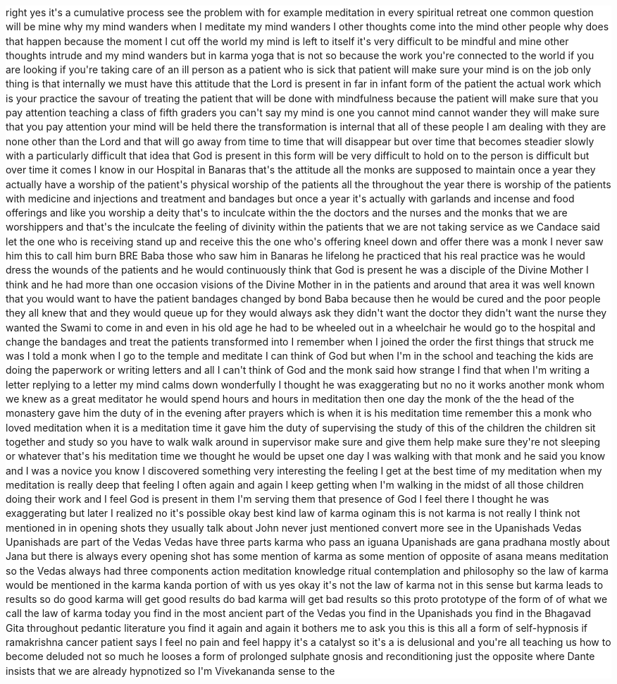 right yes it's a cumulative process see the problem with for example meditation in every spiritual retreat one common question will be mine why my mind wanders when I meditate my mind wanders I other thoughts come into the mind other people why does that happen because the moment I cut off the world my mind is left to itself it's very difficult to be mindful and mine other thoughts intrude and my mind wanders but in karma yoga that is not so because the work you're connected to the world if you are looking if you're taking care of an ill person as a patient who is sick that patient will make sure your mind is on the job only thing is that internally we must have this attitude that the Lord is present in far in infant form of the patient the actual work which is your practice the savour of treating the patient that will be done with mindfulness because the patient will make sure that you pay attention teaching a class of fifth graders you can't say my mind is one you cannot mind cannot wander they will make sure that you pay attention your mind will be held there the transformation is internal that all of these people I am dealing with they are none other than the Lord and that will go away from time to time that will disappear but over time that becomes steadier slowly with a particularly difficult that idea that God is present in this form will be very difficult to hold on to the person is difficult but over time it comes I know in our Hospital in Banaras that's the attitude all the monks are supposed to maintain once a year they actually have a worship of the patient's physical worship of the patients all the throughout the year there is worship of the patients with medicine and injections and treatment and bandages but once a year it's actually with garlands and incense and food offerings and like you worship a deity that's to inculcate within the the doctors and the nurses and the monks that we are worshippers and that's the inculcate the feeling of divinity within the patients that we are not taking service as we Candace said let the one who is receiving stand up and receive this the one who's offering kneel down and offer there was a monk I never saw him this to call him burn BRE Baba those who saw him in Banaras he lifelong he practiced that his real practice was he would dress the wounds of the patients and he would continuously think that God is present he was a disciple of the Divine Mother I think and he had more than one occasion visions of the Divine Mother in in the patients and around that area it was well known that you would want to have the patient bandages changed by bond Baba because then he would be cured and the poor people they all knew that and they would queue up for they would always ask they didn't want the doctor they didn't want the nurse they wanted the Swami to come in and even in his old age he had to be wheeled out in a wheelchair he would go to the hospital and change the bandages and treat the patients transformed into I remember when I joined the order the first things that struck me was I told a monk when I go to the temple and meditate I can think of God but when I'm in the school and teaching the kids are doing the paperwork or writing letters and all I can't think of God and the monk said how strange I find that when I'm writing a letter replying to a letter my mind calms down wonderfully I thought he was exaggerating but no no it works another monk whom we knew as a great meditator he would spend hours and hours in meditation then one day the monk of the the head of the monastery gave him the duty of in the evening after prayers which is when it is his meditation time remember this a monk who loved meditation when it is a meditation time it gave him the duty of supervising the study of this of the children the children sit together and study so you have to walk walk around in supervisor make sure and give them help make sure they're not sleeping or whatever that's his meditation time we thought he would be upset one day I was walking with that monk and he said you know and I was a novice you know I discovered something very interesting the feeling I get at the best time of my meditation when my meditation is really deep that feeling I often again and again I keep getting when I'm walking in the midst of all those children doing their work and I feel God is present in them I'm serving them that presence of God I feel there I thought he was exaggerating but later I realized no it's possible okay best kind law of karma oginam this is not karma is not really I think not mentioned in in opening shots they usually talk about John never just mentioned convert more see in the Upanishads Vedas Upanishads are part of the Vedas Vedas have three parts karma who pass an iguana Upanishads are gana pradhana mostly about Jana but there is always every opening shot has some mention of karma as some mention of opposite of asana means meditation so the Vedas always had three components action meditation knowledge ritual contemplation and philosophy so the law of karma would be mentioned in the karma kanda portion of with us yes okay it's not the law of karma not in this sense but karma leads to results so do good karma will get good results do bad karma will get bad results so this proto prototype of the form of of what we call the law of karma today you find in the most ancient part of the Vedas you find in the Upanishads you find in the Bhagavad Gita throughout pedantic literature you find it again and again it bothers me to ask you this is this all a form of self-hypnosis if ramakrishna cancer patient says I feel no pain and feel happy it's a catalyst so it's a is delusional and you're all teaching us how to become deluded not so much he looses a form of prolonged sulphate gnosis and reconditioning just the opposite where Dante insists that we are already hypnotized so I'm Vivekananda sense to the